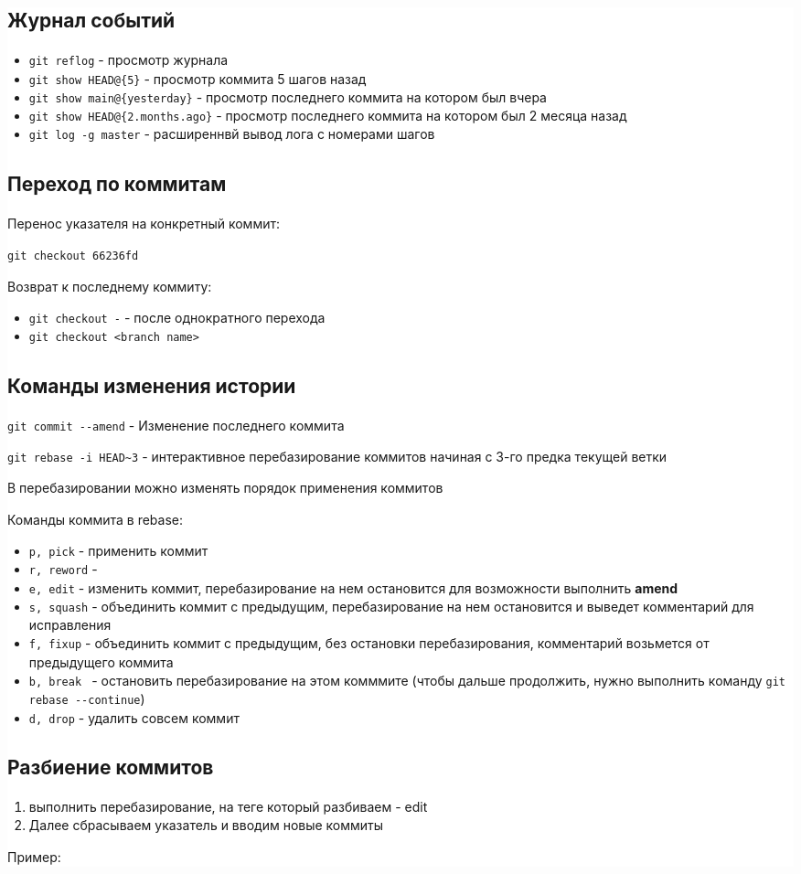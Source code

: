 ## Журнал событий
* `git reflog` - просмотр журнала
* `git show HEAD@{5}` - просмотр коммита 5 шагов назад
* `git show main@{yesterday}` - просмотр последнего коммита на котором был вчера 
* `git show HEAD@{2.months.ago}` - просмотр последнего коммита на котором был 2 месяца назад
* `git log -g master` - расширеннвй вывод лога с номерами шагов


## Переход по коммитам

Перенос указателя на конкретный коммит:

`git checkout 66236fd` 

Возврат к последнему коммиту:
* `git checkout -` - после однократного перехода
* `git checkout <branch name>`

## Команды изменения истории

`git commit --amend` - Изменение последнего коммита

`git rebase -i HEAD~3` - интерактивное перебазирование коммитов начиная с 3-го предка текущей ветки

В перебазировании можно изменять порядок применения коммитов
 
Команды коммита в rebase:
* `p, pick` - применить коммит
* `r, reword` - 
* `e, edit` - изменить коммит, перебазирование на нем остановится для возможности выполнить __amend__
* `s, squash` - объединить коммит с предыдущим, перебазирование на нем остановится и выведет комментарий для исправления 
* `f, fixup` - объединить коммит с предыдущим, без остановки перебазирования, комментарий возьмется от предыдущего коммита
* `b, break ` - остановить перебазирование на этом комммите (чтобы дальше продолжить, нужно выполнить команду `git rebase --continue`)
* `d, drop` - удалить совсем коммит

## Разбиение коммитов

1. выполнить перебазирование, на теге который разбиваем - edit
2. Далее сбрасываем указатель и вводим новые коммиты

Пример:
